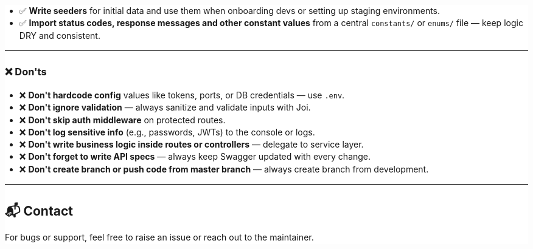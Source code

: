 - ✅ **Write seeders** for initial data and use them when onboarding devs or setting up staging environments.
- ✅ **Import status codes, response messages and other constant values** from a central `constants/` or `enums/` file — keep logic DRY and consistent.

---

### ❌ Don'ts

- ❌ **Don't hardcode config** values like tokens, ports, or DB credentials — use `.env`.
- ❌ **Don't ignore validation** — always sanitize and validate inputs with Joi.
- ❌ **Don't skip auth middleware** on protected routes.
- ❌ **Don't log sensitive info** (e.g., passwords, JWTs) to the console or logs.
- ❌ **Don't write business logic inside routes or controllers** — delegate to service layer.
- ❌ **Don't forget to write API specs** — always keep Swagger updated with every change.
- ❌ **Don't create branch or push code from master branch** — always create branch from development.

---

## 📬 Contact

For bugs or support, feel free to raise an issue or reach out to the maintainer.
